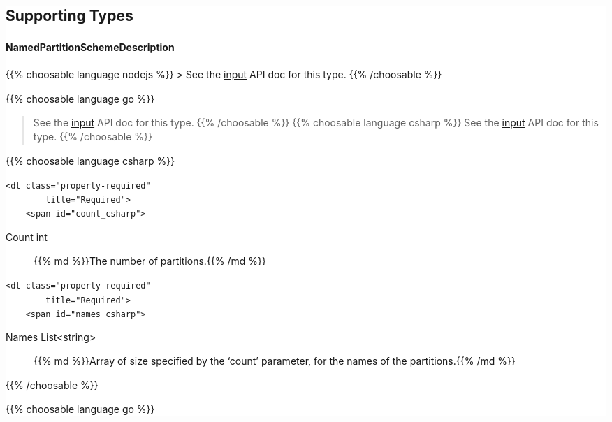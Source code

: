 


## Supporting Types


<h4 id="namedpartitionschemedescription">Named<wbr>Partition<wbr>Scheme<wbr>Description</h4>
{{% choosable language nodejs %}}
> See the <a href="/docs/reference/pkg/nodejs/pulumi/azure-nextgen/types/input/#NamedPartitionSchemeDescription">input</a>   API doc for this type.
{{% /choosable %}}

{{% choosable language go %}}
> See the <a href="https://pkg.go.dev/github.com/pulumi/pulumi-azure-nextgen/sdk/go/azure/servicefabric?tab=doc#NamedPartitionSchemeDescriptionArgs">input</a>   API doc for this type.
{{% /choosable %}}
{{% choosable language csharp %}}
> See the <a href="/docs/reference/pkg/dotnet/Pulumi.AzureNextGen/Pulumi.AzureNextGen.Servicefabric.Inputs.NamedPartitionSchemeDescriptionArgs.html">input</a>   API doc for this type.
{{% /choosable %}}




{{% choosable language csharp %}}
<dl class="resources-properties">

    <dt class="property-required"
            title="Required">
        <span id="count_csharp">
<a href="#count_csharp" style="color: inherit; text-decoration: inherit;">Count</a>
</span> 
        <span class="property-indicator"></span>
        <span class="property-type"><a href="https://docs.microsoft.com/en-us/dotnet/csharp/language-reference/builtin-types/built-in-types">int</a></span>
    </dt>
    <dd>{{% md %}}The number of partitions.{{% /md %}}</dd>

    <dt class="property-required"
            title="Required">
        <span id="names_csharp">
<a href="#names_csharp" style="color: inherit; text-decoration: inherit;">Names</a>
</span> 
        <span class="property-indicator"></span>
        <span class="property-type"><a href="https://docs.microsoft.com/en-us/dotnet/csharp/language-reference/builtin-types/built-in-types">List&lt;string&gt;</a></span>
    </dt>
    <dd>{{% md %}}Array of size specified by the ‘count’ parameter, for the names of the partitions.{{% /md %}}</dd>

</dl>
{{% /choosable %}}


{{% choosable language go %}}
<dl class="resources-properties">
